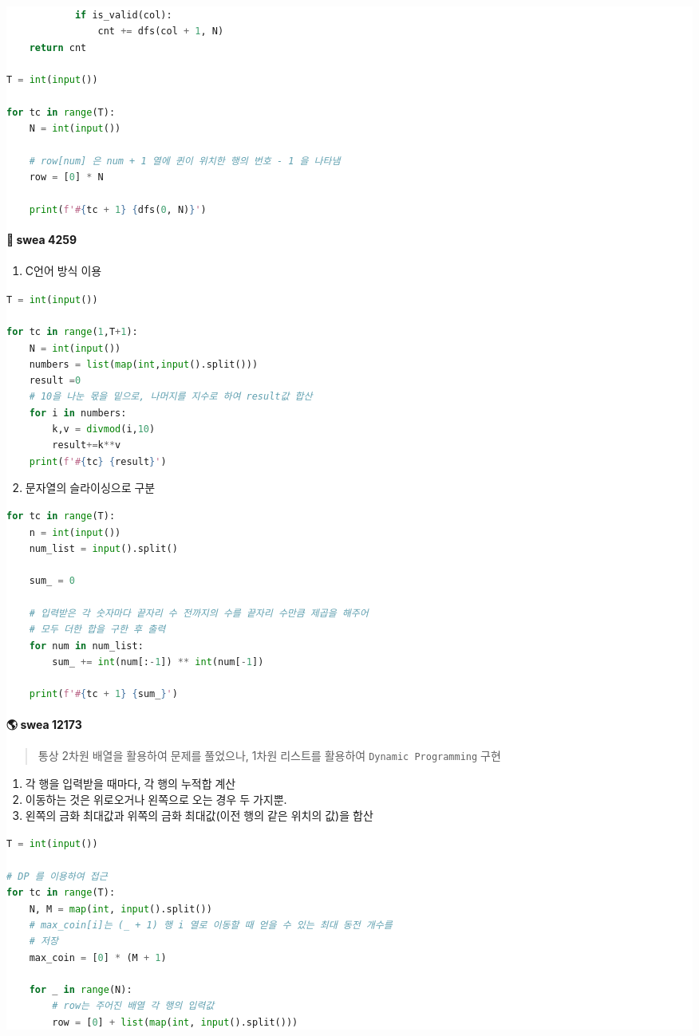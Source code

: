 ```python
            if is_valid(col):
                cnt += dfs(col + 1, N)
    return cnt

T = int(input())

for tc in range(T):
    N = int(input())

    # row[num] 은 num + 1 열에 퀸이 위치한 행의 번호 - 1 을 나타냄
    row = [0] * N

    print(f'#{tc + 1} {dfs(0, N)}')
```

#### 🍆 swea 4259
1. C언어 방식 이용
```python
T = int(input())

for tc in range(1,T+1):
    N = int(input())
    numbers = list(map(int,input().split()))
    result =0
    # 10을 나눈 몫을 밑으로, 나머지를 지수로 하여 result값 합산
    for i in numbers:
        k,v = divmod(i,10)
        result+=k**v
    print(f'#{tc} {result}')
```
2. 문자열의 슬라이싱으로 구분
```python 
for tc in range(T):
    n = int(input())
    num_list = input().split()
 
    sum_ = 0

    # 입력받은 각 숫자마다 끝자리 수 전까지의 수를 끝자리 수만큼 제곱을 해주어
    # 모두 더한 합을 구한 후 출력
    for num in num_list:
        sum_ += int(num[:-1]) ** int(num[-1])
 
    print(f'#{tc + 1} {sum_}')
```

#### 🌎 swea 12173
> 통상 2차원 배열을 활용하여 문제를 풀었으나, 1차원 리스트를 활용하여 `Dynamic Programming` 구현
1. 각 행을 입력받을 때마다, 각 행의 누적합 계산
2. 이동하는 것은 위로오거나 왼쪽으로 오는 경우 두 가지뿐.
3. 왼쪽의 금화 최대값과 위쪽의 금화 최대값(이전 행의 같은 위치의 값)을 합산
```python
T = int(input())

# DP 를 이용하여 접근
for tc in range(T):
    N, M = map(int, input().split())
    # max_coin[i]는 (_ + 1) 행 i 열로 이동할 때 얻을 수 있는 최대 동전 개수를
    # 저장
    max_coin = [0] * (M + 1)

    for _ in range(N):
        # row는 주어진 배열 각 행의 입력값
        row = [0] + list(map(int, input().split()))
```